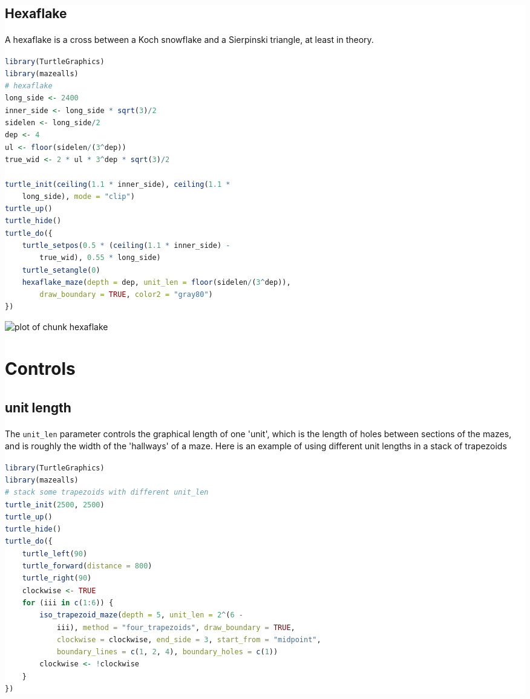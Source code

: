 
## Hexaflake 

A hexaflake is a cross between a Koch snowflake and a Sierpinski triangle, at
least in theory.


```r
library(TurtleGraphics)
library(mazealls)
# hexaflake
long_side <- 2400
inner_side <- long_side * sqrt(3)/2
sidelen <- long_side/2
dep <- 4
ul <- floor(sidelen/(3^dep))
true_wid <- 2 * ul * 3^dep * sqrt(3)/2

turtle_init(ceiling(1.1 * inner_side), ceiling(1.1 * 
    long_side), mode = "clip")
turtle_up()
turtle_hide()
turtle_do({
    turtle_setpos(0.5 * (ceiling(1.1 * inner_side) - 
        true_wid), 0.55 * long_side)
    turtle_setangle(0)
    hexaflake_maze(depth = dep, unit_len = floor(sidelen/(3^dep)), 
        draw_boundary = TRUE, color2 = "gray80")
})
```

<img src="man/figures/hexaflake-1.png" title="plot of chunk hexaflake" alt="plot of chunk hexaflake" width="700px" height="700px" />

# Controls

## unit length

The `unit_len` parameter controls the graphical length of one 'unit', which is
the length of holes between sections of the mazes, and is roughly the width
of the 'hallways' of a maze. Here is an example of using different
unit lengths in a stack of trapezoids


```r
library(TurtleGraphics)
library(mazealls)
# stack some trapezoids with different unit_len
turtle_init(2500, 2500)
turtle_up()
turtle_hide()
turtle_do({
    turtle_left(90)
    turtle_forward(distance = 800)
    turtle_right(90)
    clockwise <- TRUE
    for (iii in c(1:6)) {
        iso_trapezoid_maze(depth = 5, unit_len = 2^(6 - 
            iii), method = "four_trapezoids", draw_boundary = TRUE, 
            clockwise = clockwise, end_side = 3, start_from = "midpoint", 
            boundary_lines = c(1, 2, 4), boundary_holes = c(1))
        clockwise <- !clockwise
    }
})
```
